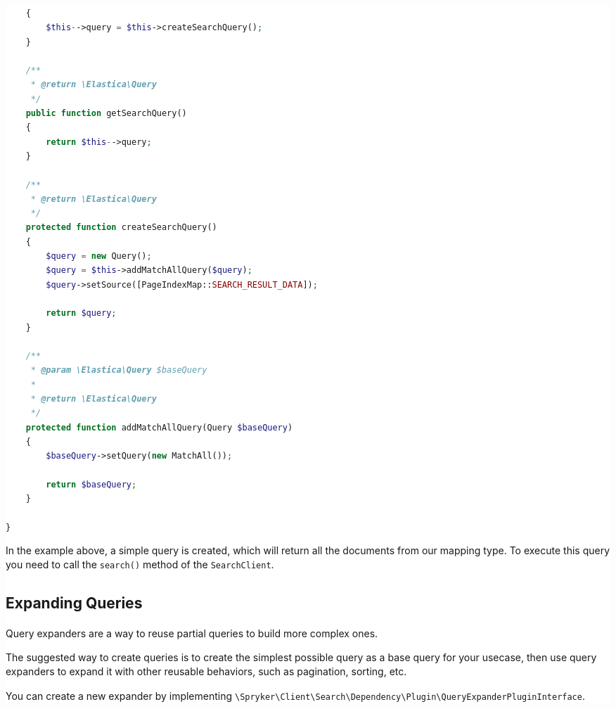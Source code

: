 ```php
    {
        $this-->query = $this->createSearchQuery();
    }

    /**
     * @return \Elastica\Query
     */
    public function getSearchQuery()
    {
        return $this-->query;
    }

    /**
     * @return \Elastica\Query
     */
    protected function createSearchQuery()
    {
        $query = new Query();
        $query = $this->addMatchAllQuery($query);
        $query->setSource([PageIndexMap::SEARCH_RESULT_DATA]);

        return $query;
    }

    /**
     * @param \Elastica\Query $baseQuery
     *
     * @return \Elastica\Query
     */
    protected function addMatchAllQuery(Query $baseQuery)
    {
        $baseQuery->setQuery(new MatchAll());

        return $baseQuery;
    }

}
```

In the example above, a simple query is created, which will return all the documents from our mapping type.
To execute this query you need to call the `search()` method of the `SearchClient`.

## Expanding Queries
Query expanders are a way to reuse partial queries to build more complex ones.

The suggested way to create queries is to create the simplest possible query as a base query for your usecase, then use query expanders to expand it with other reusable behaviors, such as pagination, sorting, etc.

You can create a new expander by implementing `\Spryker\Client\Search\Dependency\Plugin\QueryExpanderPluginInterface`.
